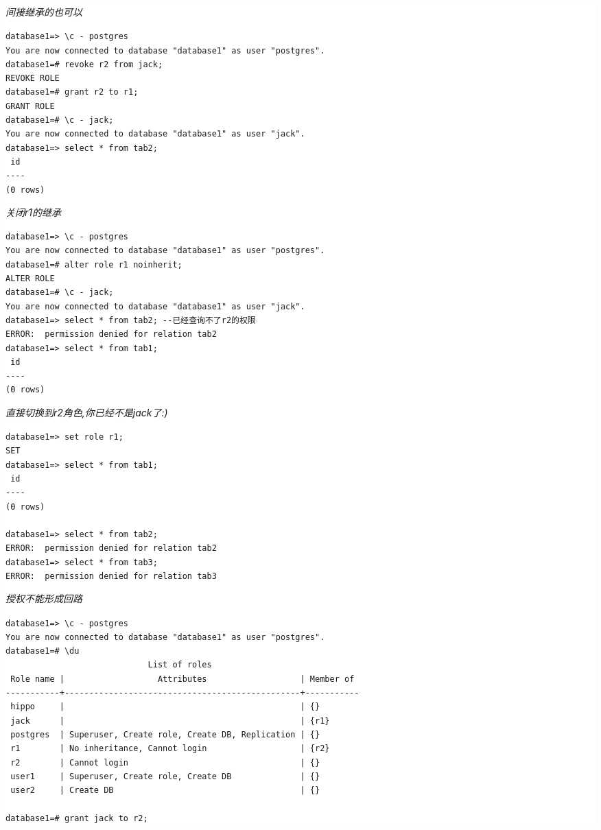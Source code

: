 *间接继承的也可以*

```
database1=> \c - postgres
You are now connected to database "database1" as user "postgres".
database1=# revoke r2 from jack;
REVOKE ROLE
database1=# grant r2 to r1;
GRANT ROLE
database1=# \c - jack;
You are now connected to database "database1" as user "jack".
database1=> select * from tab2;
 id
----
(0 rows)
```

*关闭r1的继承*

```
database1=> \c - postgres
You are now connected to database "database1" as user "postgres".
database1=# alter role r1 noinherit;
ALTER ROLE
database1=# \c - jack;
You are now connected to database "database1" as user "jack".
database1=> select * from tab2; --已经查询不了r2的权限
ERROR:  permission denied for relation tab2
database1=> select * from tab1;
 id
----
(0 rows)
```

*直接切换到r2角色,你已经不是jack了:)*

```
database1=> set role r1;
SET
database1=> select * from tab1;
 id
----
(0 rows)

database1=> select * from tab2;
ERROR:  permission denied for relation tab2
database1=> select * from tab3;
ERROR:  permission denied for relation tab3
```

*授权不能形成回路*

```
database1=> \c - postgres
You are now connected to database "database1" as user "postgres".
database1=# \du
                             List of roles
 Role name |                   Attributes                   | Member of
-----------+------------------------------------------------+-----------
 hippo     |                                                | {}
 jack      |                                                | {r1}
 postgres  | Superuser, Create role, Create DB, Replication | {}
 r1        | No inheritance, Cannot login                   | {r2}
 r2        | Cannot login                                   | {}
 user1     | Superuser, Create role, Create DB              | {}
 user2     | Create DB                                      | {}

database1=# grant jack to r2;
```